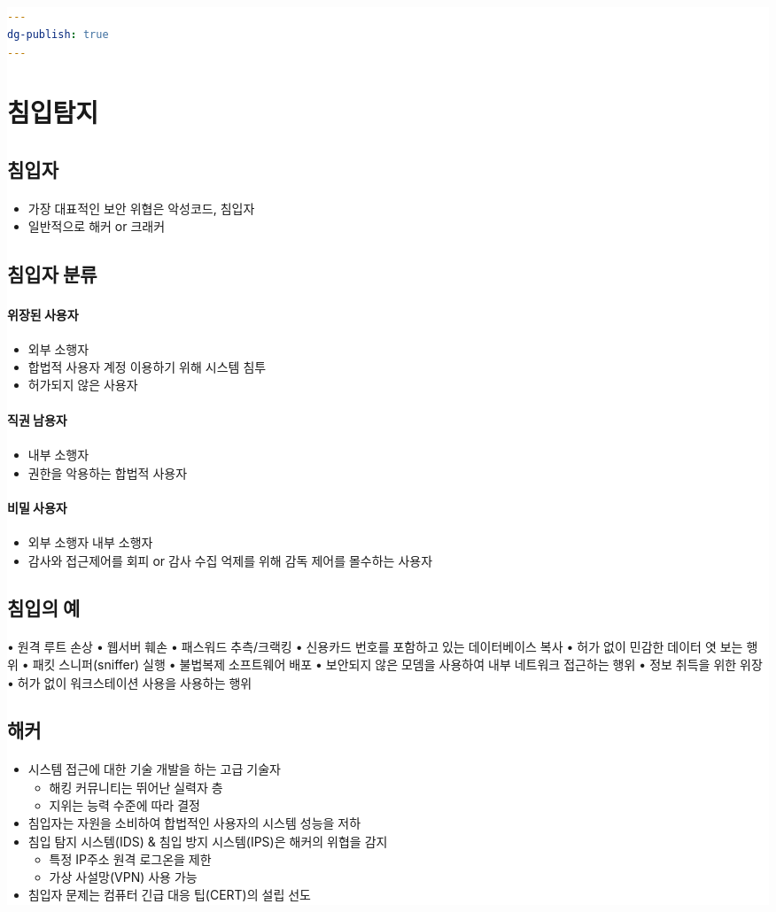 ```yaml
---
dg-publish: true
---
```


# 침입탐지
## 침입자
- 가장 대표적인 보안 위협은 악성코드, 침입자
- 일반적으로 해커 or 크래커


## 침입자 분류
#### 위장된 사용자
- 외부 소행자
- 합법적 사용자 계정 이용하기 위해 시스템 침투
- 허가되지 않은 사용자
#### 직권 남용자
- 내부 소행자
- 권한을 악용하는 합법적 사용자
#### 비밀 사용자
- 외부 소행자 내부 소행자
- 감사와 접근제어를 회피 or 감사 수집 억제를 위해 감독 제어를 몰수하는 사용자


## 침입의 예
• 원격 루트 손상
• 웹서버 훼손
• 패스워드 추측/크랙킹
• 신용카드 번호를 포함하고 있는 데이터베이스 복사
• 허가 없이 민감한 데이터 엿 보는 행위
• 패킷 스니퍼(sniffer) 실행
• 불법복제 소프트웨어 배포
• 보안되지 않은 모뎀을 사용하여 내부 네트워크 접근하는 행위
• 정보 취득을 위한 위장
• 허가 없이 워크스테이션 사용을 사용하는 행위


## 해커
- 시스템 접근에 대한 기술 개발을 하는 고급 기술자
	- 해킹 커뮤니티는 뛰어난 실력자 층
	- 지위는 능력 수준에 따라 결정
- 침입자는 자원을 소비하여 합법적인 사용자의 시스템 성능을 저하
- 침입 탐지 시스템(IDS) & 침입 방지 시스템(IPS)은 해커의 위협을 감지
	- 특정 IP주소 원격 로그온을 제한
	- 가상 사설망(VPN) 사용 가능
- 침입자 문제는 컴퓨터 긴급 대응 팁(CERT)의 설립 선도
